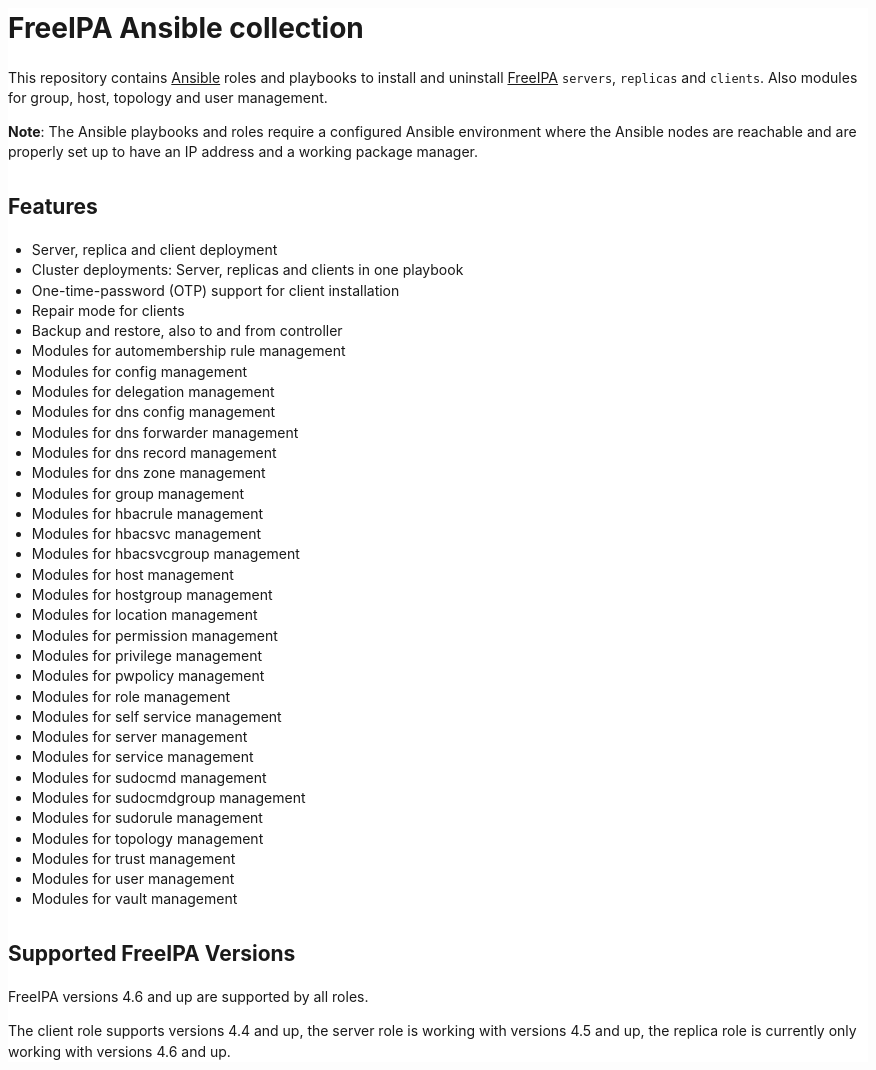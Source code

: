 FreeIPA Ansible collection
==========================

This repository contains [Ansible](https://www.ansible.com/) roles and playbooks to install and uninstall [FreeIPA](https://www.freeipa.org/) `servers`, `replicas` and `clients`. Also modules for group, host, topology and user management.

**Note**: The Ansible playbooks and roles require a configured Ansible environment where the Ansible nodes are reachable and are properly set up to have an IP address and a working package manager.

Features
--------
* Server, replica and client deployment
* Cluster deployments: Server, replicas and clients in one playbook
* One-time-password (OTP) support for client installation
* Repair mode for clients
* Backup and restore, also to and from controller
* Modules for automembership rule management
* Modules for config management
* Modules for delegation management
* Modules for dns config management
* Modules for dns forwarder management
* Modules for dns record management
* Modules for dns zone management
* Modules for group management
* Modules for hbacrule management
* Modules for hbacsvc management
* Modules for hbacsvcgroup management
* Modules for host management
* Modules for hostgroup management
* Modules for location management
* Modules for permission management
* Modules for privilege management
* Modules for pwpolicy management
* Modules for role management
* Modules for self service management
* Modules for server management
* Modules for service management
* Modules for sudocmd management
* Modules for sudocmdgroup management
* Modules for sudorule management
* Modules for topology management
* Modules for trust management
* Modules for user management
* Modules for vault management

Supported FreeIPA Versions
--------------------------

FreeIPA versions 4.6 and up are supported by all roles.

The client role supports versions 4.4 and up, the server role is working with versions 4.5 and up, the replica role is currently only working with versions 4.6 and up.
